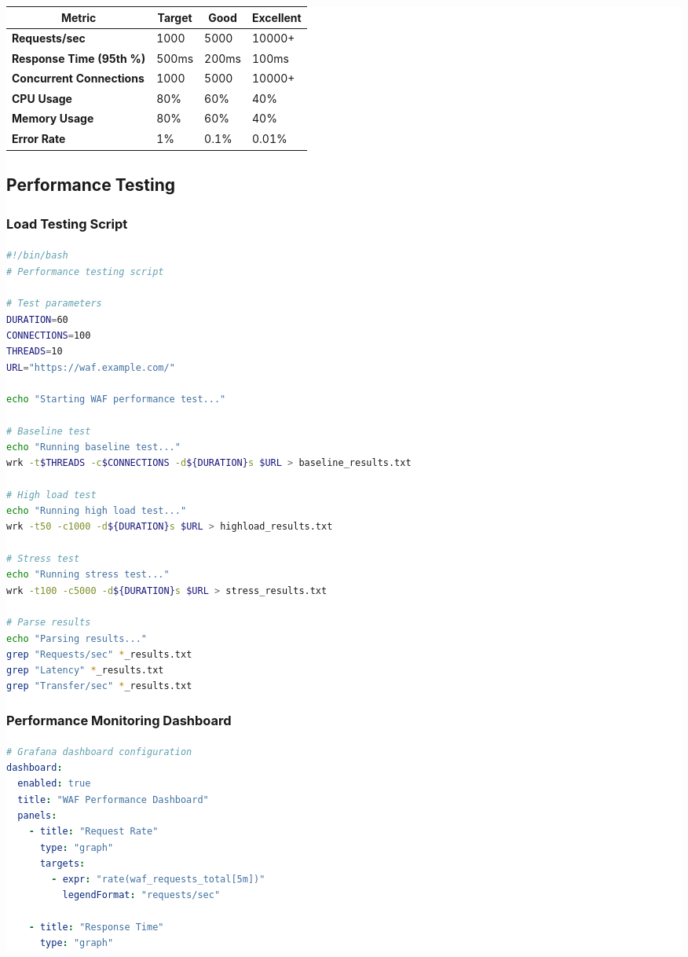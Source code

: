 | Metric | Target | Good | Excellent |
|--------|--------|------|-----------|
| **Requests/sec** | 1000 | 5000 | 10000+ |
| **Response Time (95th %)** | 500ms | 200ms | 100ms |
| **Concurrent Connections** | 1000 | 5000 | 10000+ |
| **CPU Usage** | 80% | 60% | 40% |
| **Memory Usage** | 80% | 60% | 40% |
| **Error Rate** | 1% | 0.1% | 0.01% |

## Performance Testing

### Load Testing Script

```bash
#!/bin/bash
# Performance testing script

# Test parameters
DURATION=60
CONNECTIONS=100
THREADS=10
URL="https://waf.example.com/"

echo "Starting WAF performance test..."

# Baseline test
echo "Running baseline test..."
wrk -t$THREADS -c$CONNECTIONS -d${DURATION}s $URL > baseline_results.txt

# High load test
echo "Running high load test..."
wrk -t50 -c1000 -d${DURATION}s $URL > highload_results.txt

# Stress test
echo "Running stress test..."
wrk -t100 -c5000 -d${DURATION}s $URL > stress_results.txt

# Parse results
echo "Parsing results..."
grep "Requests/sec" *_results.txt
grep "Latency" *_results.txt
grep "Transfer/sec" *_results.txt
```

### Performance Monitoring Dashboard

```yaml
# Grafana dashboard configuration
dashboard:
  enabled: true
  title: "WAF Performance Dashboard"
  panels:
    - title: "Request Rate"
      type: "graph"
      targets:
        - expr: "rate(waf_requests_total[5m])"
          legendFormat: "requests/sec"
    
    - title: "Response Time"
      type: "graph"
```